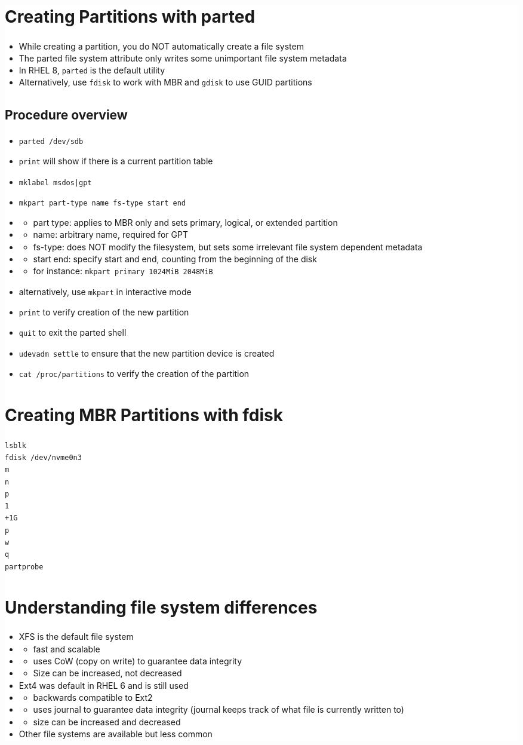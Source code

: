 # Creating Partitions with parted
- While creating a partition, you do NOT automatically create a file system
- The parted file system attribute only writes some unimportant file system metadata
- In RHEL 8, `parted` is the default utility
- Alternatively, use `fdisk` to work with MBR and `gdisk` to use GUID partitions

## Procedure overview 
- `parted /dev/sdb`
- `print` will show if there is a current partition table
- `mklabel msdos|gpt`
- `mkpart part-type name fs-type start end`
- - part type: applies to MBR only and sets primary, logical, or extended partition
- - name: arbitrary name, required for GPT
- - fs-type: does NOT modify the filesystem, but sets some irrelevant file system dependent metadata
- - start end: specify start and end, counting from the beginning of the disk

- - for instance: `mkpart primary 1024MiB 2048MiB`
- alternatively, use `mkpart` in interactive mode
- `print` to verify creation of the new partition
- `quit` to exit the parted shell
- `udevadm settle` to ensure that the new partition device is created
- `cat /proc/partitions` to verify the creation of the partition

# Creating MBR Partitions with fdisk
```
lsblk
fdisk /dev/nvme0n3
m
n
p
1
+1G
p
w
q
partprobe
```

# Understanding file system differences
- XFS is the default file system
- - fast and scalable
- - uses CoW (copy on write) to guarantee data integrity
- - Size can be increased, not decreased
- Ext4 was default in RHEL 6 and is still used
- - backwards compatible to Ext2
- - uses journal to guarantee data integrity (journal keeps track of what file is currently written to)
- - size can be increased and decreased
- Other file systems are available but less common
